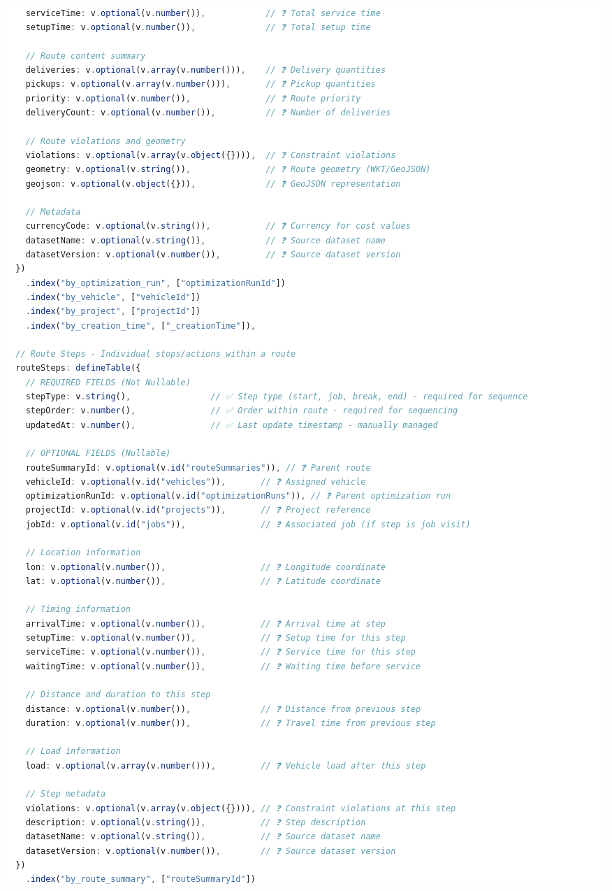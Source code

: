 ```typescript
    serviceTime: v.optional(v.number()),            // ❓ Total service time
    setupTime: v.optional(v.number()),              // ❓ Total setup time
    
    // Route content summary
    deliveries: v.optional(v.array(v.number())),    // ❓ Delivery quantities
    pickups: v.optional(v.array(v.number())),       // ❓ Pickup quantities
    priority: v.optional(v.number()),               // ❓ Route priority
    deliveryCount: v.optional(v.number()),          // ❓ Number of deliveries
    
    // Route violations and geometry
    violations: v.optional(v.array(v.object({}))),  // ❓ Constraint violations
    geometry: v.optional(v.string()),               // ❓ Route geometry (WKT/GeoJSON)
    geojson: v.optional(v.object({})),              // ❓ GeoJSON representation
    
    // Metadata
    currencyCode: v.optional(v.string()),           // ❓ Currency for cost values
    datasetName: v.optional(v.string()),            // ❓ Source dataset name
    datasetVersion: v.optional(v.number()),         // ❓ Source dataset version
  })
    .index("by_optimization_run", ["optimizationRunId"])
    .index("by_vehicle", ["vehicleId"])
    .index("by_project", ["projectId"])
    .index("by_creation_time", ["_creationTime"]),

  // Route Steps - Individual stops/actions within a route
  routeSteps: defineTable({
    // REQUIRED FIELDS (Not Nullable)
    stepType: v.string(),                // ✅ Step type (start, job, break, end) - required for sequence
    stepOrder: v.number(),               // ✅ Order within route - required for sequencing
    updatedAt: v.number(),               // ✅ Last update timestamp - manually managed
    
    // OPTIONAL FIELDS (Nullable)
    routeSummaryId: v.optional(v.id("routeSummaries")), // ❓ Parent route
    vehicleId: v.optional(v.id("vehicles")),       // ❓ Assigned vehicle
    optimizationRunId: v.optional(v.id("optimizationRuns")), // ❓ Parent optimization run
    projectId: v.optional(v.id("projects")),       // ❓ Project reference
    jobId: v.optional(v.id("jobs")),               // ❓ Associated job (if step is job visit)
    
    // Location information
    lon: v.optional(v.number()),                   // ❓ Longitude coordinate
    lat: v.optional(v.number()),                   // ❓ Latitude coordinate
    
    // Timing information
    arrivalTime: v.optional(v.number()),           // ❓ Arrival time at step
    setupTime: v.optional(v.number()),             // ❓ Setup time for this step
    serviceTime: v.optional(v.number()),           // ❓ Service time for this step
    waitingTime: v.optional(v.number()),           // ❓ Waiting time before service
    
    // Distance and duration to this step
    distance: v.optional(v.number()),              // ❓ Distance from previous step
    duration: v.optional(v.number()),              // ❓ Travel time from previous step
    
    // Load information
    load: v.optional(v.array(v.number())),         // ❓ Vehicle load after this step
    
    // Step metadata
    violations: v.optional(v.array(v.object({}))), // ❓ Constraint violations at this step
    description: v.optional(v.string()),           // ❓ Step description
    datasetName: v.optional(v.string()),           // ❓ Source dataset name
    datasetVersion: v.optional(v.number()),        // ❓ Source dataset version
  })
    .index("by_route_summary", ["routeSummaryId"])
```